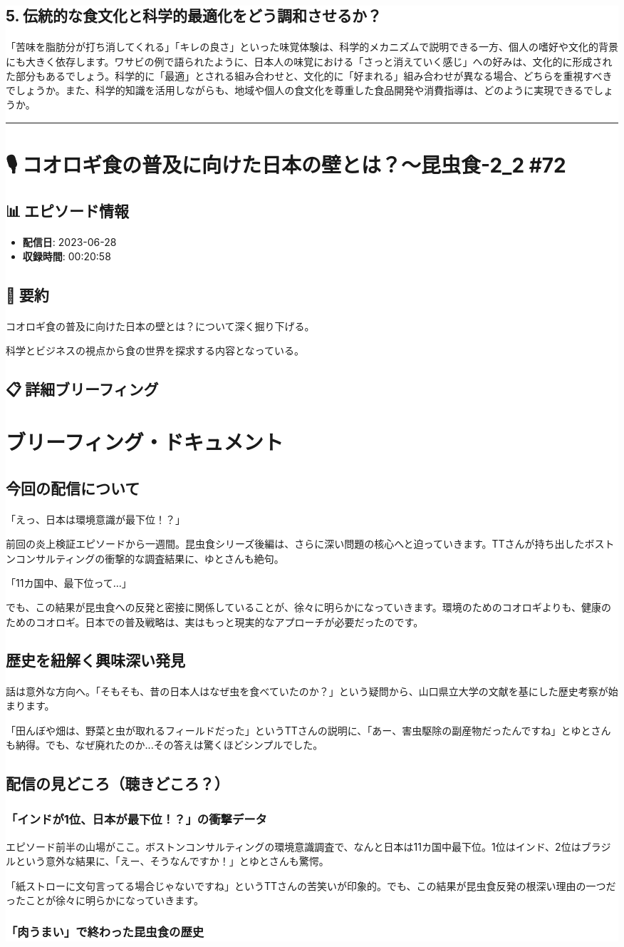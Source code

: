 ## 5. 伝統的な食文化と科学的最適化をどう調和させるか？

「苦味を脂肪分が打ち消してくれる」「キレの良さ」といった味覚体験は、科学的メカニズムで説明できる一方、個人の嗜好や文化的背景にも大きく依存します。ワサビの例で語られたように、日本人の味覚における「さっと消えていく感じ」への好みは、文化的に形成された部分もあるでしょう。科学的に「最適」とされる組み合わせと、文化的に「好まれる」組み合わせが異なる場合、どちらを重視すべきでしょうか。また、科学的知識を活用しながらも、地域や個人の食文化を尊重した食品開発や消費指導は、どのように実現できるでしょうか。

---

# 🎙️ コオロギ食の普及に向けた日本の壁とは？〜昆虫食-2_2 #72

## 📊 エピソード情報
- **配信日**: 2023-06-28
- **収録時間**: 00:20:58

## 📝 要約
コオロギ食の普及に向けた日本の壁とは？について深く掘り下げる。

科学とビジネスの視点から食の世界を探求する内容となっている。

## 📋 詳細ブリーフィング
# ブリーフィング・ドキュメント

## 今回の配信について

「えっ、日本は環境意識が最下位！？」

前回の炎上検証エピソードから一週間。昆虫食シリーズ後編は、さらに深い問題の核心へと迫っていきます。TTさんが持ち出したボストンコンサルティングの衝撃的な調査結果に、ゆとさんも絶句。

「11カ国中、最下位って...」

でも、この結果が昆虫食への反発と密接に関係していることが、徐々に明らかになっていきます。環境のためのコオロギよりも、健康のためのコオロギ。日本での普及戦略は、実はもっと現実的なアプローチが必要だったのです。

## 歴史を紐解く興味深い発見

話は意外な方向へ。「そもそも、昔の日本人はなぜ虫を食べていたのか？」という疑問から、山口県立大学の文献を基にした歴史考察が始まります。

「田んぼや畑は、野菜と虫が取れるフィールドだった」というTTさんの説明に、「あー、害虫駆除の副産物だったんですね」とゆとさんも納得。でも、なぜ廃れたのか...その答えは驚くほどシンプルでした。

## 配信の見どころ（聴きどころ？）

### 「インドが1位、日本が最下位！？」の衝撃データ

エピソード前半の山場がここ。ボストンコンサルティングの環境意識調査で、なんと日本は11カ国中最下位。1位はインド、2位はブラジルという意外な結果に、「えー、そうなんですか！」とゆとさんも驚愕。

「紙ストローに文句言ってる場合じゃないですね」というTTさんの苦笑いが印象的。でも、この結果が昆虫食反発の根深い理由の一つだったことが徐々に明らかになっていきます。

### 「肉うまい」で終わった昆虫食の歴史
